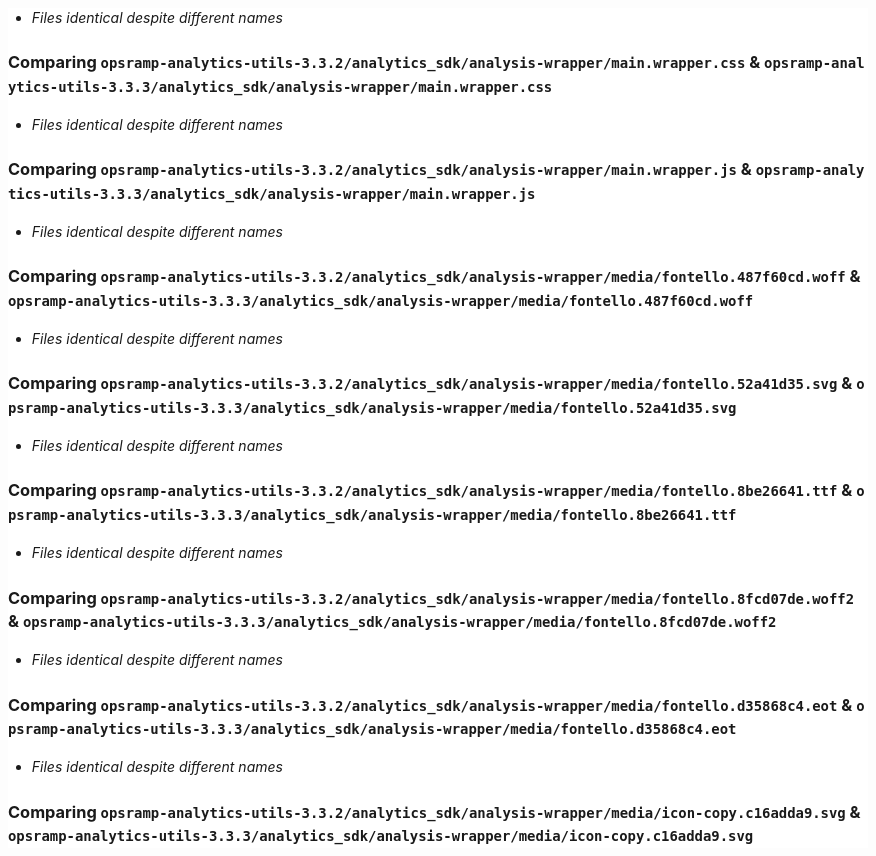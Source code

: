  * *Files identical despite different names*

### Comparing `opsramp-analytics-utils-3.3.2/analytics_sdk/analysis-wrapper/main.wrapper.css` & `opsramp-analytics-utils-3.3.3/analytics_sdk/analysis-wrapper/main.wrapper.css`

 * *Files identical despite different names*

### Comparing `opsramp-analytics-utils-3.3.2/analytics_sdk/analysis-wrapper/main.wrapper.js` & `opsramp-analytics-utils-3.3.3/analytics_sdk/analysis-wrapper/main.wrapper.js`

 * *Files identical despite different names*

### Comparing `opsramp-analytics-utils-3.3.2/analytics_sdk/analysis-wrapper/media/fontello.487f60cd.woff` & `opsramp-analytics-utils-3.3.3/analytics_sdk/analysis-wrapper/media/fontello.487f60cd.woff`

 * *Files identical despite different names*

### Comparing `opsramp-analytics-utils-3.3.2/analytics_sdk/analysis-wrapper/media/fontello.52a41d35.svg` & `opsramp-analytics-utils-3.3.3/analytics_sdk/analysis-wrapper/media/fontello.52a41d35.svg`

 * *Files identical despite different names*

### Comparing `opsramp-analytics-utils-3.3.2/analytics_sdk/analysis-wrapper/media/fontello.8be26641.ttf` & `opsramp-analytics-utils-3.3.3/analytics_sdk/analysis-wrapper/media/fontello.8be26641.ttf`

 * *Files identical despite different names*

### Comparing `opsramp-analytics-utils-3.3.2/analytics_sdk/analysis-wrapper/media/fontello.8fcd07de.woff2` & `opsramp-analytics-utils-3.3.3/analytics_sdk/analysis-wrapper/media/fontello.8fcd07de.woff2`

 * *Files identical despite different names*

### Comparing `opsramp-analytics-utils-3.3.2/analytics_sdk/analysis-wrapper/media/fontello.d35868c4.eot` & `opsramp-analytics-utils-3.3.3/analytics_sdk/analysis-wrapper/media/fontello.d35868c4.eot`

 * *Files identical despite different names*

### Comparing `opsramp-analytics-utils-3.3.2/analytics_sdk/analysis-wrapper/media/icon-copy.c16adda9.svg` & `opsramp-analytics-utils-3.3.3/analytics_sdk/analysis-wrapper/media/icon-copy.c16adda9.svg`
